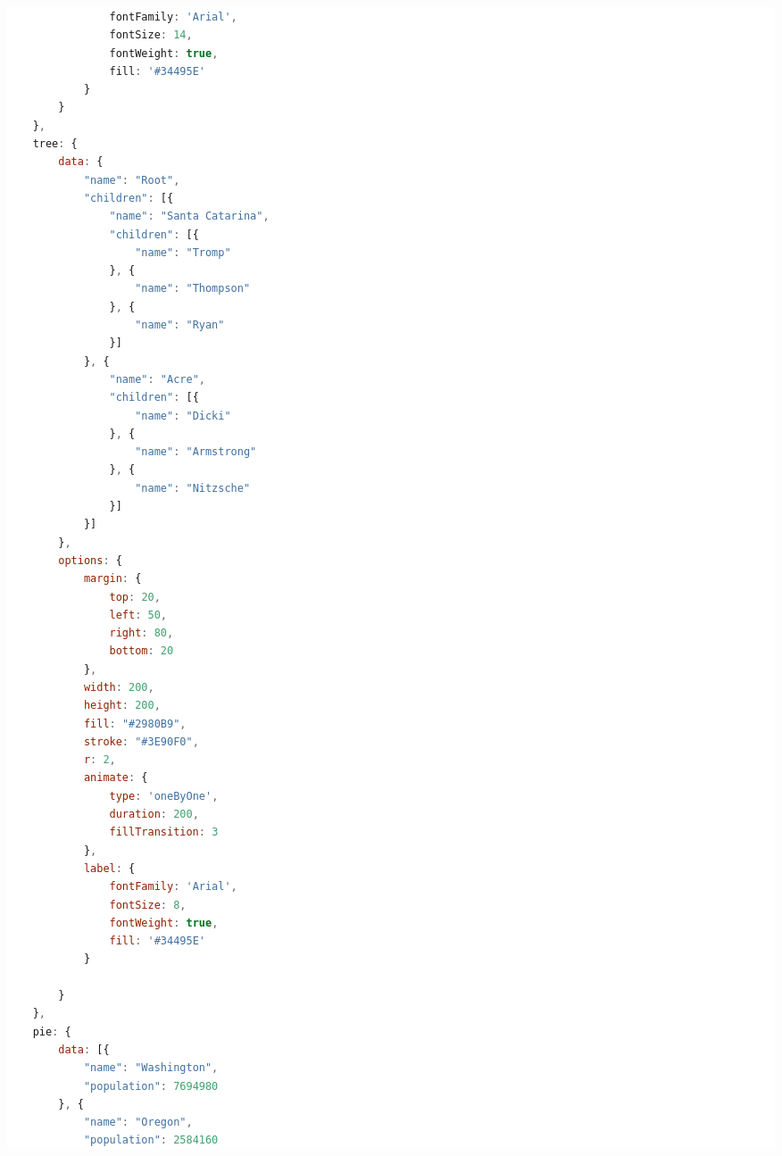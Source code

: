```javascript
                fontFamily: 'Arial',
                fontSize: 14,
                fontWeight: true,
                fill: '#34495E'
            }
        }
    },
    tree: {
        data: {
            "name": "Root",
            "children": [{
                "name": "Santa Catarina",
                "children": [{
                    "name": "Tromp"
                }, {
                    "name": "Thompson"
                }, {
                    "name": "Ryan"
                }]
            }, {
                "name": "Acre",
                "children": [{
                    "name": "Dicki"
                }, {
                    "name": "Armstrong"
                }, {
                    "name": "Nitzsche"
                }]
            }]
        },
        options: {
            margin: {
                top: 20,
                left: 50,
                right: 80,
                bottom: 20
            },
            width: 200,
            height: 200,
            fill: "#2980B9",
            stroke: "#3E90F0",
            r: 2,
            animate: {
                type: 'oneByOne',
                duration: 200,
                fillTransition: 3
            },
            label: {
                fontFamily: 'Arial',
                fontSize: 8,
                fontWeight: true,
                fill: '#34495E'
            }

        }
    },
    pie: {
        data: [{
            "name": "Washington",
            "population": 7694980
        }, {
            "name": "Oregon",
            "population": 2584160
```